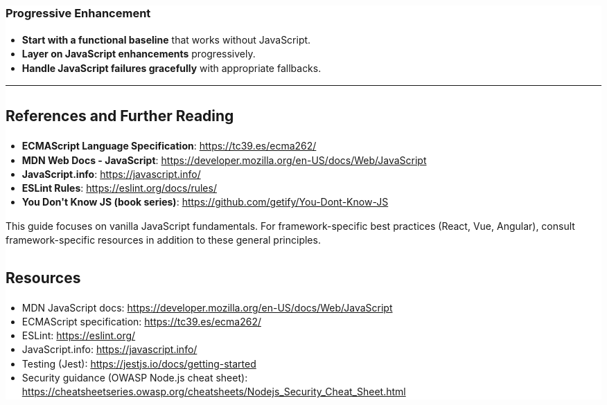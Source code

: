 ### Progressive Enhancement
- **Start with a functional baseline** that works without JavaScript.
- **Layer on JavaScript enhancements** progressively.
- **Handle JavaScript failures gracefully** with appropriate fallbacks.

---

## References and Further Reading

- **ECMAScript Language Specification**: https://tc39.es/ecma262/
- **MDN Web Docs - JavaScript**: https://developer.mozilla.org/en-US/docs/Web/JavaScript
- **JavaScript.info**: https://javascript.info/
- **ESLint Rules**: https://eslint.org/docs/rules/
- **You Don't Know JS (book series)**: https://github.com/getify/You-Dont-Know-JS

This guide focuses on vanilla JavaScript fundamentals. For framework-specific best practices (React, Vue, Angular), consult framework-specific resources in addition to these general principles.

## Resources

- MDN JavaScript docs: https://developer.mozilla.org/en-US/docs/Web/JavaScript
- ECMAScript specification: https://tc39.es/ecma262/
- ESLint: https://eslint.org/
- JavaScript.info: https://javascript.info/
- Testing (Jest): https://jestjs.io/docs/getting-started
- Security guidance (OWASP Node.js cheat sheet): https://cheatsheetseries.owasp.org/cheatsheets/Nodejs_Security_Cheat_Sheet.html